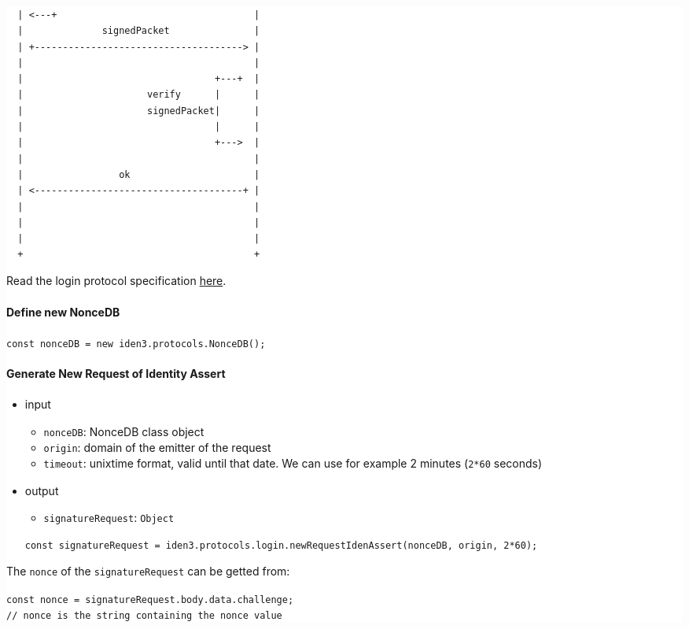       | <---+                                   |
      |              signedPacket               |
      | +-------------------------------------> |
      |                                         |
      |                                  +---+  |
      |                      verify      |      |
      |                      signedPacket|      |
      |                                  |      |
      |                                  +--->  |
      |                                         |
      |                 ok                      |
      | <-------------------------------------+ |
      |                                         |
      |                                         |
      |                                         |
      +                                         +

Read the login protocol specification [here](login_spec.md).

#### Define new NonceDB

``` {.sourceCode .js}
const nonceDB = new iden3.protocols.NonceDB();
```

#### Generate New Request of Identity Assert

-   input
    -   `nonceDB`: NonceDB class object
    -   `origin`: domain of the emitter of the request
    -   `timeout`: unixtime format, valid until that date. We can use
        for example 2 minutes (`2*60` seconds)
-   output

    -   `signatureRequest`: `Object`

    ``` {.sourceCode .js}
    const signatureRequest = iden3.protocols.login.newRequestIdenAssert(nonceDB, origin, 2*60);
    ```

The `nonce` of the `signatureRequest` can be getted from:

``` {.sourceCode .js}
const nonce = signatureRequest.body.data.challenge;
// nonce is the string containing the nonce value
```
